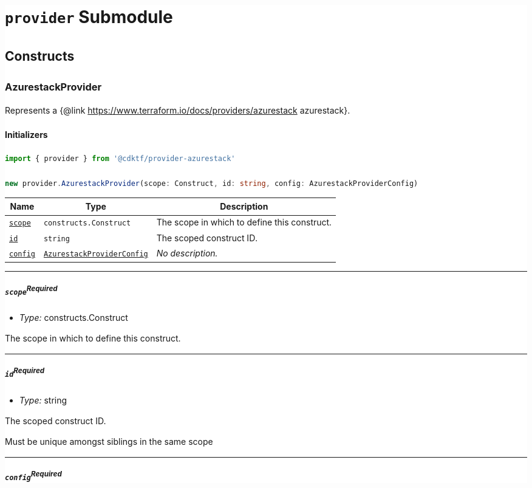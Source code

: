 # `provider` Submodule <a name="`provider` Submodule" id="@cdktf/provider-azurestack.provider"></a>

## Constructs <a name="Constructs" id="Constructs"></a>

### AzurestackProvider <a name="AzurestackProvider" id="@cdktf/provider-azurestack.provider.AzurestackProvider"></a>

Represents a {@link https://www.terraform.io/docs/providers/azurestack azurestack}.

#### Initializers <a name="Initializers" id="@cdktf/provider-azurestack.provider.AzurestackProvider.Initializer"></a>

```typescript
import { provider } from '@cdktf/provider-azurestack'

new provider.AzurestackProvider(scope: Construct, id: string, config: AzurestackProviderConfig)
```

| **Name** | **Type** | **Description** |
| --- | --- | --- |
| <code><a href="#@cdktf/provider-azurestack.provider.AzurestackProvider.Initializer.parameter.scope">scope</a></code> | <code>constructs.Construct</code> | The scope in which to define this construct. |
| <code><a href="#@cdktf/provider-azurestack.provider.AzurestackProvider.Initializer.parameter.id">id</a></code> | <code>string</code> | The scoped construct ID. |
| <code><a href="#@cdktf/provider-azurestack.provider.AzurestackProvider.Initializer.parameter.config">config</a></code> | <code><a href="#@cdktf/provider-azurestack.provider.AzurestackProviderConfig">AzurestackProviderConfig</a></code> | *No description.* |

---

##### `scope`<sup>Required</sup> <a name="scope" id="@cdktf/provider-azurestack.provider.AzurestackProvider.Initializer.parameter.scope"></a>

- *Type:* constructs.Construct

The scope in which to define this construct.

---

##### `id`<sup>Required</sup> <a name="id" id="@cdktf/provider-azurestack.provider.AzurestackProvider.Initializer.parameter.id"></a>

- *Type:* string

The scoped construct ID.

Must be unique amongst siblings in the same scope

---

##### `config`<sup>Required</sup> <a name="config" id="@cdktf/provider-azurestack.provider.AzurestackProvider.Initializer.parameter.config"></a>

